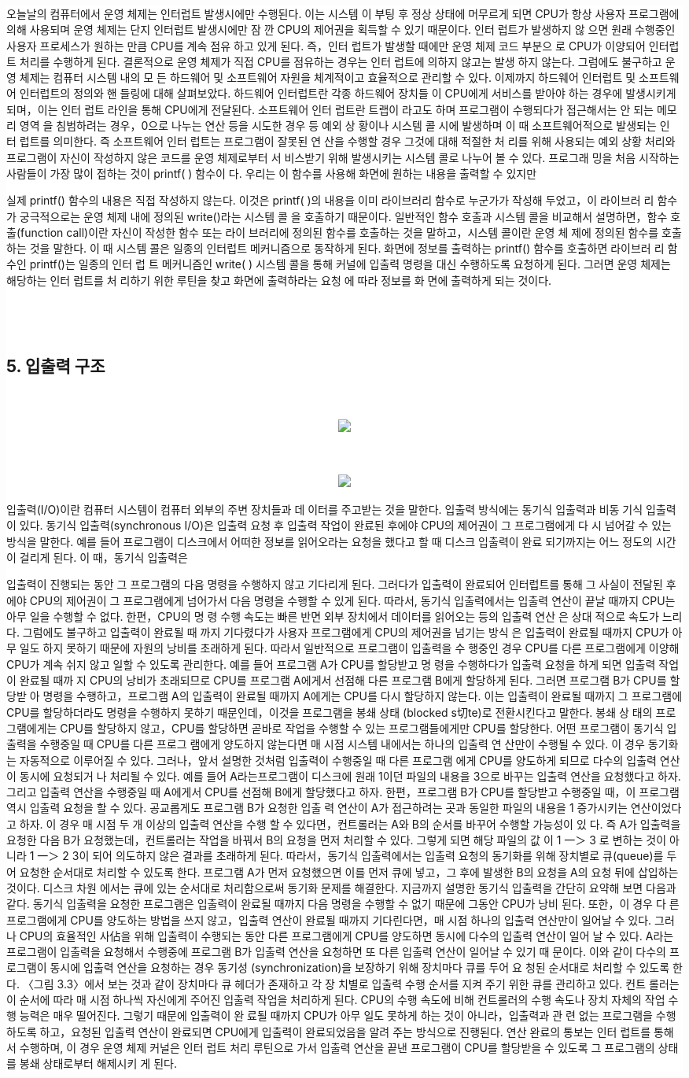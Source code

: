 오늘날의 컴퓨터에서 운영 체제는 인터럽트 발생시에만 수행된다. 이는 시스템 이 부팅 후 정상 상태에 머무르게 되면 CPU가 항상 사용자 프로그램에 의해 사용되며 운영 체제는 단지 인터럽트 발생시에만 잠 깐 CPU의 제어권을 획득할 수 있기 때문이다. 인터 럽트가 발생하지 않 으면 원래 수행중인 사용자 프로세스가 원하는 만큼 CPU를 계속 점유 하고 있게 된다. 즉，인터 럽트가 발생할 때에만 운영 체제 코드 부분으 로 CPU가 이양되어 인터럽트 처리를 수행하게 된다. 결론적으로 운영 체제가 직접 CPU를 점유하는 경우는 인터 럽트에 의하지 않고는 발생 하지 않는다. 그럼에도 불구하고 운영 체제는 컴퓨터 시스템 내의 모 든 하드웨어 및 소프트웨어 자원을 체계적이고 효율적으로 관리할 수 있다.
이제까지 하드웨어 인터럽트 및 소프트웨어 인터럽트의 정의와 핸 들링에 대해 살펴보았다. 하드웨어 인터럽트란 각종 하드웨어 장치들 이 CPU에게 서비스를 받아야 하는 경우에 발생시키게 되며，이는 인터 럽트 라인을 통해 CPU에게 전달된다. 소프트웨어 인터 럽트란 트랩이 라고도 하며 프로그램이 수행되다가 접근해서는 안 되는 메모리 영역 을 침범하려는 경우，0으로 나누는 연산 등을 시도한 경우 등 예외 상 황이나 시스템 콜 시에 발생하며 이 때 소프트웨어적으로 발생되는 인 터 럽트를 의미한다. 즉 소프트웨어 인터 럽트는 프로그램이 잘못된 연 산을 수행할 경우 그것에 대해 적절한 처 리를 위해 사용되는 예외 상황 처리와 프로그램이 자신이 작성하지 않은 코드를 운영 체제로부터 서 비스받기 위해 발생시키는 시스템 콜로 나누어 볼 수 있다. 프로그래 밍을 처음 시작하는 사람들이 가장 많이 접하는 것이 printf( ) 함수이 다. 우리는 이 함수를 사용해 화면에 원하는 내용을 출력할 수 있지만

실제 printf() 함수의 내용은 직접 작성하지 않는다. 이것은 printf( )의 내용을 이미 라이브러리 함수로 누군가가 작성해 두었고，이 라이브러 리 함수가 궁극적으로는 운영 체제 내에 정의된 write()라는 시스템 콜 을 호출하기 때문이다. 일반적인 함수 호출과 시스템 콜을 비교해서 설명하면，함수 호출(function call)이란 자신이 작성한 함수 또는 라이 브러리에 정의된 함수를 호출하는 것을 말하고，시스템 콜이란 운영 체 제에 정의된 함수를 호출하는 것을 말한다. 이 때 시스템 콜은 일종의 인터럽트 메커니즘으로 동작하게 된다. 화면에 정보를 출력하는 printf() 함수를 호출하면 라이브러 리 함수인 printf()는 일종의 인터 럽 트 메커니즘인 write( ) 시스템 콜을 통해 커널에 입출력 명령을 대신 수행하도록 요청하게 된다. 그러면 운영 체제는 해당하는 인터 럽트를 처 리하기 위한 루틴을 찾고 화면에 출력하라는 요청 에 따라 정보를 화 면에 출력하게 되는 것이다.


<br/><br/>

## 5. 입출력 구조
<br/><p align = "center">
<img src = "img\20211104_071535064_16.jpg">
</p>
<br/><p align = "center">
<img src = "img\20211104_071535064_13.jpg">
</p>

입출력(I/O)이란 컴퓨터 시스템이 컴퓨터 외부의 주변 장치들과 데 이터를 주고받는 것을 말한다. 입출력 방식에는 동기식 입출력과 비동 기식 입출력이 있다. 동기식 입출력(synchronous I/O)은 입출력 요청 후 입출력 작업이 완료된 후에야 CPU의 제어권이 그 프로그램에게 다 시 넘어갈 수 있는 방식을 말한다. 예를 들어 프로그램이 디스크에서 어떠한 정보를 읽어오라는 요청을 했다고 할 때 디스크 입출력이 완료 되기까지는 어느 정도의 시간이 걸리게 된다. 이 때，동기식 입출력은


입출력이 진행되는 동안 그 프로그램의 다음 명령을 수행하지 않고 기다리게 된다. 그러다가 입출력이 완료되어 인터럽트를 통해 그 사실이 전달된 후에야 CPU의 제어권이 그 프로그램에게 넘어가서 다음 명령을 수행할 수 있게 된다. 따라서, 동기식 입출력에서는 입출력 연산이 끝날 때까지 CPU는 아무 일을 수행할 수 없다. 한편，CPU의 명 령 수행 속도는 빠른 반면 외부 장치에서 데이터를 읽어오는 등의 입출력 연산 은 상대 적으로 속도가 느리다. 그럼에도 불구하고 입출력이 완료될 때 까지 기다렸다가 사용자 프로그램에게 CPU의 제어권을 넘기는 방식
은 입출력이 완료될 때까지 CPU가 아무 일도 하지 못하기 때문에 자원의 낭비를 초래하게 된다. 따라서 일반적으로 프로그램이 입출력을 수 행중인 경우 CPU를 다른 프로그램에게 이양해 CPU가 계속 쉬지 않고 일할 수 있도록 관리한다. 예를 들어 프로그램 A가 CPU를 할당받고 명 령을 수행하다가 입출력 요청을 하게 되면 입출력 작업이 완료될 때까 지 CPU의 낭비가 초래되므로 CPU를 프로그램 A에게서 선점해 다른 프로그램 B에게 할당하게 된다. 그러면 프로그램 B가 CPU를 할당받 아 명령을 수행하고，프로그램 A의 입출력이 완료될 때까지 A에게는 CPU를 다시 할당하지 않는다. 이는 입출력이 완료될 때까지 그  프로그램에 CPU를 할당하더라도 명령을 수행하지 못하기 때문인데，이것을 프로그램을 봉쇄 상태 (blocked s切te)로 전환시킨다고 말한다. 봉쇄 상 태의 프로그램에게는 CPU를 할당하지 않고，CPU를 할당하면 곧바로 작업을 수행할 수 있는 프로그램들에게만 CPU를 할당한다.
어떤 프로그램이 동기식 입출력을 수행중일 때 CPU를 다른 프로그 램에게 양도하지 않는다면 매 시점 시스템 내에서는 하나의 입출력 연 산만이 수행될 수 있다. 이 경우 동기화는 자동적으로 이루어질 수 있다. 그러나，앞서 설명한 것처럼 입출력이 수행중일 때 다른 프로그램 에게 CPU를 양도하게 되므로 다수의 입출력 연산이 동시에 요청되거 나 처리될 수 있다. 예를 들어 A라는프로그램이 디스크에 원래 1이던 파일의 내용을 3으로 바꾸는 입출력 연산을 요청했다고 하자. 그리고 입출력 연산을 수행중일 때 A에게서 CPU를 선점해 B에게 할당했다고 하자. 한편，프로그램 B가 CPU를 할당받고 수행중일 때，이 프로그램 역시 입출력 요청을 할 수 있다. 공교롭게도 프로그램 B가 요청한 입출 력 연산이 A가 접근하려는 곳과 동일한 파일의 내용을 1 증가시키는 연산이었다고 하자. 이 경우 매 시점 두 개 이상의 입출력 연산을 수행 할 수 있다면，컨트롤러는 A와 B의 순서를 바꾸어 수행할 가능성이 있 다. 즉 A가 입출력을 요청한 다음 B가 요청했는데，컨트롤러는 작업을 바꿔서 B의 요청을 먼저 처리할 수 있다. 그렇게 되면 해당 파일의 값 이 1 一＞ 3 로 변하는 것이 아니라 1 一＞ 2 3이 되어 의도하지 않은 결과를 초래하게 된다. 따라서，동기식 입출력에서는 입출력 요청의 동기화를 위해 장치별로 큐(queue)를 두어 요청한 순서대로 처리할 수 있도록 한다. 프로그램 A가 먼저 요청했으면 이를 먼저 큐에 넣고，그 후에 발생한 B의 요청을 A의 요청 뒤에 삽입하는 것이다. 디스크 차원 에서는 큐에 있는 순서대로 처리함으로써 동기화 문제를 해결한다.
지금까지 설명한 동기식 입출력을 간단히 요약해 보면 다음과 같다. 동기식 입출력을 요청한 프로그램은 입출력이 완료될 때까지 다음 명령을 수행할 수 없기 때문에 그동안 CPU가 낭비 된다. 또한，이 경우 다 른 프로그램에게 CPU를 양도하는 방법을 쓰지 않고，입출력 연산이 완료될 때까지 기다린다면，매 시점 하나의 입출력 연산만이 일어날 수 있다. 그러나 CPU의 효율적인 사佔을 위해 입출력이 수행되는 동안 다른 프로그램에게 CPU를 양도하면 동시에 다수의 입출력 연산이 일어 날 수 있다. A라는 프로그램이 입출력을 요청해서 수행중에 프로그램 B가 입출력 연산을 요청하면 또 다른 입출력 연산이 일어날 수 있기 때 문이다. 이와 같이 다수의 프로그램이 동시에 입출력 연산을 요청하는 경우 동기성 (synchronization)을 보장하기 위해 장치마다 큐를 두어 요 청된 순서대로 처리할 수 있도록 한다.
〈그림 3.3〉에서 보는 것과 같이 장치마다 큐 헤더가 존재하고 각 장 치별로 입출력 수행 순서를 지켜 주기 위한 큐를 관리하고 있다. 컨트 롤러는 이 순서에 따라 매 시점 하나씩 자신에게 주어진 입출력 작업을 처리하게 된다. CPU의 수행 속도에 비해 컨트롤러의 수행 속도나 장치 자체의 작업 수행 능력은 매우 떨어진다. 그렇기 때문에 입출력이 완 료될 때까지 CPU가 아무 일도 못하게 하는 것이 아니라，입출력과 관 련 없는 프로그램을 수행하도록 하고，요청된 입출력 연산이 완료되면 CPU에게 입출력이 완료되었음을 알려 주는 방식으로 진행된다. 연산 완료의 통보는 인터 럽트를 통해서 수행하며, 이 경우 운영 체제 커널은 인터 럽트 처리 루틴으로 가서 입출력 연산을 끝낸 프로그램이 CPU를 할당받을 수 있도록 그 프로그램의 상태를 봉쇄 상태로부터 해제시키 게 된다.